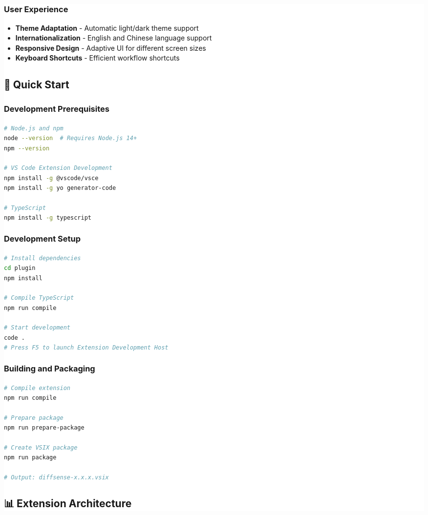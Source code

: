 ### User Experience
- **Theme Adaptation** - Automatic light/dark theme support
- **Internationalization** - English and Chinese language support
- **Responsive Design** - Adaptive UI for different screen sizes
- **Keyboard Shortcuts** - Efficient workflow shortcuts

## 🚀 Quick Start

### Development Prerequisites
```bash
# Node.js and npm
node --version  # Requires Node.js 14+
npm --version

# VS Code Extension Development
npm install -g @vscode/vsce
npm install -g yo generator-code

# TypeScript
npm install -g typescript
```

### Development Setup
```bash
# Install dependencies
cd plugin
npm install

# Compile TypeScript
npm run compile

# Start development
code .
# Press F5 to launch Extension Development Host
```

### Building and Packaging
```bash
# Compile extension
npm run compile

# Prepare package
npm run prepare-package

# Create VSIX package
npm run package

# Output: diffsense-x.x.x.vsix
```

## 📊 Extension Architecture
